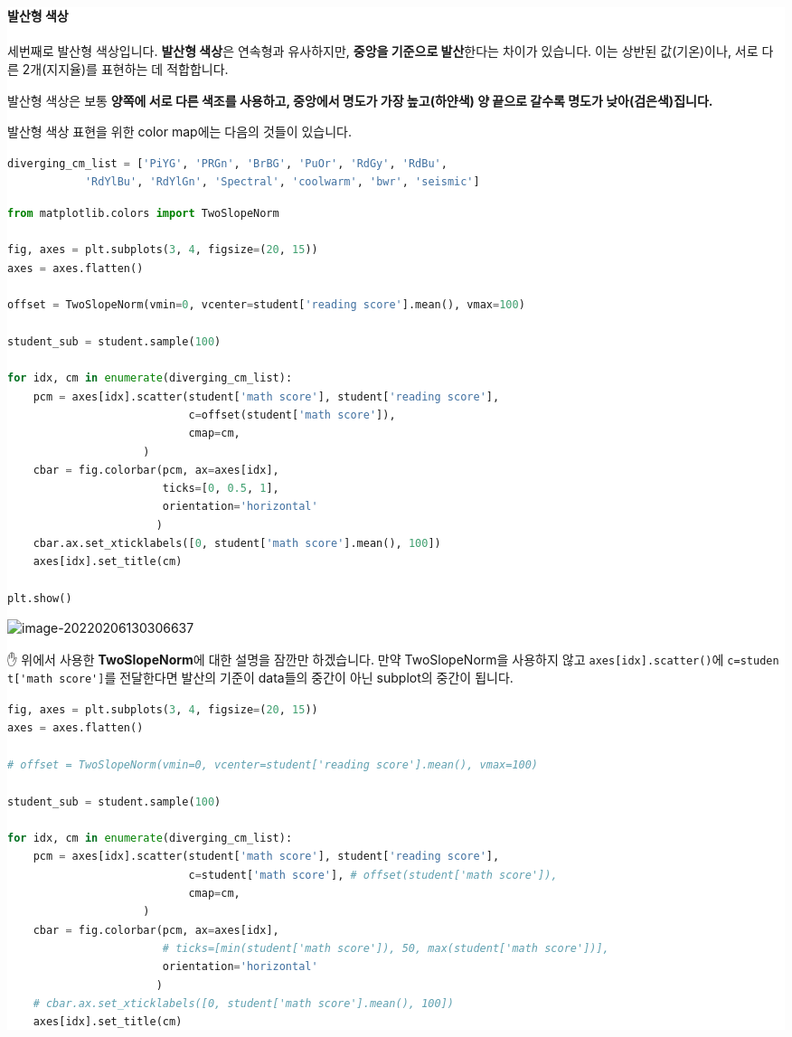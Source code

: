 






#### 발산형 색상

세번째로 발산형 색상입니다. **발산형 색상**은 연속형과 유사하지만, **중앙을 기준으로 발산**한다는 차이가 있습니다. 이는 상반된 값(기온)이나, 서로 다른 2개(지지율)를 표현하는 데 적합합니다. 

발산형 색상은 보통 **양쪽에 서로 다른 색조를 사용하고, 중앙에서 명도가 가장 높고(하얀색) 양 끝으로 갈수록 명도가 낮아(검은색)집니다.**

발산형 색상 표현을 위한 color map에는 다음의 것들이 있습니다. 

```python
diverging_cm_list = ['PiYG', 'PRGn', 'BrBG', 'PuOr', 'RdGy', 'RdBu',
            'RdYlBu', 'RdYlGn', 'Spectral', 'coolwarm', 'bwr', 'seismic']
```

```python
from matplotlib.colors import TwoSlopeNorm

fig, axes = plt.subplots(3, 4, figsize=(20, 15))
axes = axes.flatten()

offset = TwoSlopeNorm(vmin=0, vcenter=student['reading score'].mean(), vmax=100)

student_sub = student.sample(100)

for idx, cm in enumerate(diverging_cm_list):    
    pcm = axes[idx].scatter(student['math score'], student['reading score'],
                            c=offset(student['math score']), 
                            cmap=cm,
                     )
    cbar = fig.colorbar(pcm, ax=axes[idx], 
                        ticks=[0, 0.5, 1], 
                        orientation='horizontal'
                       )
    cbar.ax.set_xticklabels([0, student['math score'].mean(), 100])
    axes[idx].set_title(cm)
    
plt.show()
```

![image-20220206130306637](https://user-images.githubusercontent.com/70505378/152670058-cf01ab5e-25fd-40a2-a20c-94eac43bbf1e.png)

✋ 위에서 사용한 **TwoSlopeNorm**에 대한 설명을 잠깐만 하겠습니다. 만약 TwoSlopeNorm을 사용하지 않고 `axes[idx].scatter()`에 `c=student['math score']`를 전달한다면 발산의 기준이 data들의 중간이 아닌 subplot의 중간이 됩니다. 

```python
fig, axes = plt.subplots(3, 4, figsize=(20, 15))
axes = axes.flatten()

# offset = TwoSlopeNorm(vmin=0, vcenter=student['reading score'].mean(), vmax=100)

student_sub = student.sample(100)

for idx, cm in enumerate(diverging_cm_list):    
    pcm = axes[idx].scatter(student['math score'], student['reading score'],
                            c=student['math score'], # offset(student['math score']), 
                            cmap=cm,
                     )
    cbar = fig.colorbar(pcm, ax=axes[idx], 
                        # ticks=[min(student['math score']), 50, max(student['math score'])], 
                        orientation='horizontal'
                       )
    # cbar.ax.set_xticklabels([0, student['math score'].mean(), 100])
    axes[idx].set_title(cm)
```